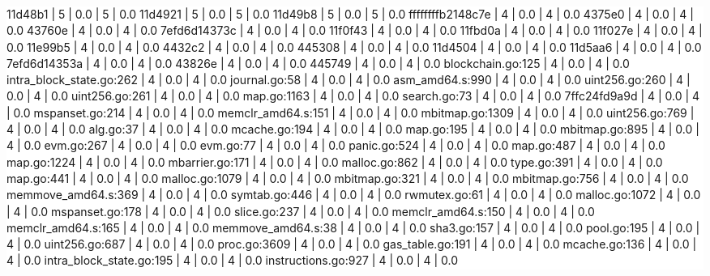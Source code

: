 11d48b1                                          |      5 |   0.0 |   5 |   0.0
11d4921                                          |      5 |   0.0 |   5 |   0.0
11d49b8                                          |      5 |   0.0 |   5 |   0.0
ffffffffb2148c7e                                 |      4 |   0.0 |   4 |   0.0
4375e0                                           |      4 |   0.0 |   4 |   0.0
43760e                                           |      4 |   0.0 |   4 |   0.0
7efd6d14373c                                     |      4 |   0.0 |   4 |   0.0
11f0f43                                          |      4 |   0.0 |   4 |   0.0
11fbd0a                                          |      4 |   0.0 |   4 |   0.0
11f027e                                          |      4 |   0.0 |   4 |   0.0
11e99b5                                          |      4 |   0.0 |   4 |   0.0
4432c2                                           |      4 |   0.0 |   4 |   0.0
445308                                           |      4 |   0.0 |   4 |   0.0
11d4504                                          |      4 |   0.0 |   4 |   0.0
11d5aa6                                          |      4 |   0.0 |   4 |   0.0
7efd6d14353a                                     |      4 |   0.0 |   4 |   0.0
43826e                                           |      4 |   0.0 |   4 |   0.0
445749                                           |      4 |   0.0 |   4 |   0.0
blockchain.go:125                                |      4 |   0.0 |   4 |   0.0
intra_block_state.go:262                         |      4 |   0.0 |   4 |   0.0
journal.go:58                                    |      4 |   0.0 |   4 |   0.0
asm_amd64.s:990                                  |      4 |   0.0 |   4 |   0.0
uint256.go:260                                   |      4 |   0.0 |   4 |   0.0
uint256.go:261                                   |      4 |   0.0 |   4 |   0.0
map.go:1163                                      |      4 |   0.0 |   4 |   0.0
search.go:73                                     |      4 |   0.0 |   4 |   0.0
7ffc24fd9a9d                                     |      4 |   0.0 |   4 |   0.0
mspanset.go:214                                  |      4 |   0.0 |   4 |   0.0
memclr_amd64.s:151                               |      4 |   0.0 |   4 |   0.0
mbitmap.go:1309                                  |      4 |   0.0 |   4 |   0.0
uint256.go:769                                   |      4 |   0.0 |   4 |   0.0
alg.go:37                                        |      4 |   0.0 |   4 |   0.0
mcache.go:194                                    |      4 |   0.0 |   4 |   0.0
map.go:195                                       |      4 |   0.0 |   4 |   0.0
mbitmap.go:895                                   |      4 |   0.0 |   4 |   0.0
evm.go:267                                       |      4 |   0.0 |   4 |   0.0
evm.go:77                                        |      4 |   0.0 |   4 |   0.0
panic.go:524                                     |      4 |   0.0 |   4 |   0.0
map.go:487                                       |      4 |   0.0 |   4 |   0.0
map.go:1224                                      |      4 |   0.0 |   4 |   0.0
mbarrier.go:171                                  |      4 |   0.0 |   4 |   0.0
malloc.go:862                                    |      4 |   0.0 |   4 |   0.0
type.go:391                                      |      4 |   0.0 |   4 |   0.0
map.go:441                                       |      4 |   0.0 |   4 |   0.0
malloc.go:1079                                   |      4 |   0.0 |   4 |   0.0
mbitmap.go:321                                   |      4 |   0.0 |   4 |   0.0
mbitmap.go:756                                   |      4 |   0.0 |   4 |   0.0
memmove_amd64.s:369                              |      4 |   0.0 |   4 |   0.0
symtab.go:446                                    |      4 |   0.0 |   4 |   0.0
rwmutex.go:61                                    |      4 |   0.0 |   4 |   0.0
malloc.go:1072                                   |      4 |   0.0 |   4 |   0.0
mspanset.go:178                                  |      4 |   0.0 |   4 |   0.0
slice.go:237                                     |      4 |   0.0 |   4 |   0.0
memclr_amd64.s:150                               |      4 |   0.0 |   4 |   0.0
memclr_amd64.s:165                               |      4 |   0.0 |   4 |   0.0
memmove_amd64.s:38                               |      4 |   0.0 |   4 |   0.0
sha3.go:157                                      |      4 |   0.0 |   4 |   0.0
pool.go:195                                      |      4 |   0.0 |   4 |   0.0
uint256.go:687                                   |      4 |   0.0 |   4 |   0.0
proc.go:3609                                     |      4 |   0.0 |   4 |   0.0
gas_table.go:191                                 |      4 |   0.0 |   4 |   0.0
mcache.go:136                                    |      4 |   0.0 |   4 |   0.0
intra_block_state.go:195                         |      4 |   0.0 |   4 |   0.0
instructions.go:927                              |      4 |   0.0 |   4 |   0.0